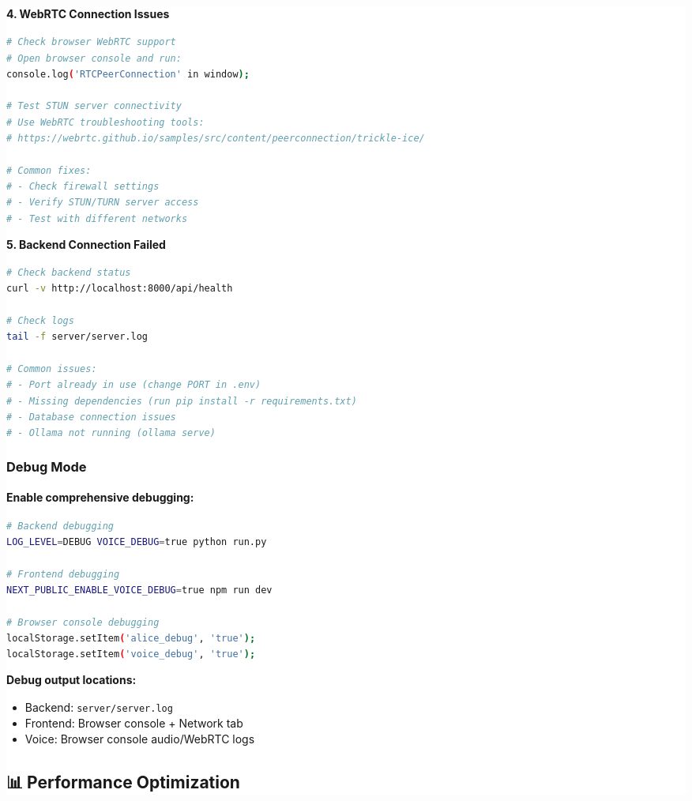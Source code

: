 **4. WebRTC Connection Issues**
```bash
# Check browser WebRTC support
# Open browser console and run:
console.log('RTCPeerConnection' in window);

# Test STUN server connectivity
# Use WebRTC troubleshooting tools:
# https://webrtc.github.io/samples/src/content/peerconnection/trickle-ice/

# Common fixes:
# - Check firewall settings
# - Verify STUN/TURN server access  
# - Test with different networks
```

**5. Backend Connection Failed**
```bash
# Check backend status
curl -v http://localhost:8000/api/health

# Check logs
tail -f server/server.log

# Common issues:
# - Port already in use (change PORT in .env)
# - Missing dependencies (run pip install -r requirements.txt)
# - Database connection issues
# - Ollama not running (ollama serve)
```

### Debug Mode

**Enable comprehensive debugging:**

```bash
# Backend debugging
LOG_LEVEL=DEBUG VOICE_DEBUG=true python run.py

# Frontend debugging  
NEXT_PUBLIC_ENABLE_VOICE_DEBUG=true npm run dev

# Browser console debugging
localStorage.setItem('alice_debug', 'true');
localStorage.setItem('voice_debug', 'true');
```

**Debug output locations:**
- Backend: `server/server.log`
- Frontend: Browser console + Network tab
- Voice: Browser console audio/WebRTC logs

## 📊 **Performance Optimization**
